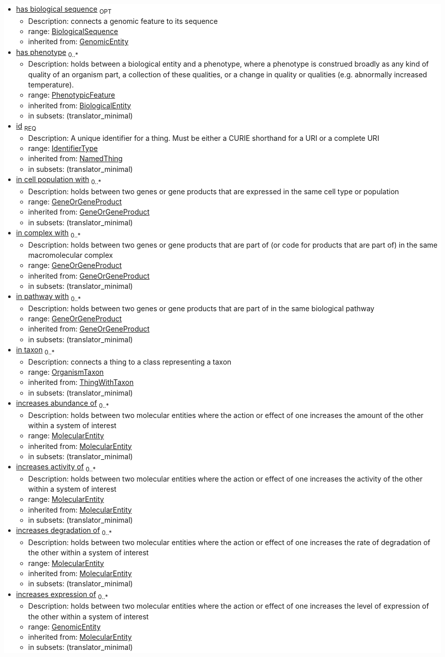  * [has biological sequence](has_biological_sequence.md)  <sub>OPT</sub>
    * Description: connects a genomic feature to its sequence
    * range: [BiologicalSequence](BiologicalSequence.md)
    * inherited from: [GenomicEntity](GenomicEntity.md)
 * [has phenotype](has_phenotype.md)  <sub>0..*</sub>
    * Description: holds between a biological entity and a phenotype, where a phenotype is construed broadly as any kind of quality of an organism part, a collection of these qualities, or a change in quality or qualities (e.g. abnormally increased temperature).
    * range: [PhenotypicFeature](PhenotypicFeature.md)
    * inherited from: [BiologicalEntity](BiologicalEntity.md)
    * in subsets: (translator_minimal)
 * [id](id.md)  <sub>REQ</sub>
    * Description: A unique identifier for a thing. Must be either a CURIE shorthand for a URI or a complete URI
    * range: [IdentifierType](IdentifierType.md)
    * inherited from: [NamedThing](NamedThing.md)
    * in subsets: (translator_minimal)
 * [in cell population with](in_cell_population_with.md)  <sub>0..*</sub>
    * Description: holds between two genes or gene products that are expressed in the same cell type or population
    * range: [GeneOrGeneProduct](GeneOrGeneProduct.md)
    * inherited from: [GeneOrGeneProduct](GeneOrGeneProduct.md)
    * in subsets: (translator_minimal)
 * [in complex with](in_complex_with.md)  <sub>0..*</sub>
    * Description: holds between two genes or gene products that are part of (or code for products that are part of) in the same macromolecular complex
    * range: [GeneOrGeneProduct](GeneOrGeneProduct.md)
    * inherited from: [GeneOrGeneProduct](GeneOrGeneProduct.md)
    * in subsets: (translator_minimal)
 * [in pathway with](in_pathway_with.md)  <sub>0..*</sub>
    * Description: holds between two genes or gene products that are part of in the same biological pathway
    * range: [GeneOrGeneProduct](GeneOrGeneProduct.md)
    * inherited from: [GeneOrGeneProduct](GeneOrGeneProduct.md)
    * in subsets: (translator_minimal)
 * [in taxon](in_taxon.md)  <sub>0..*</sub>
    * Description: connects a thing to a class representing a taxon
    * range: [OrganismTaxon](OrganismTaxon.md)
    * inherited from: [ThingWithTaxon](ThingWithTaxon.md)
    * in subsets: (translator_minimal)
 * [increases abundance of](increases_abundance_of.md)  <sub>0..*</sub>
    * Description: holds between two molecular entities where the action or effect of one increases the amount of the other within a system of interest
    * range: [MolecularEntity](MolecularEntity.md)
    * inherited from: [MolecularEntity](MolecularEntity.md)
    * in subsets: (translator_minimal)
 * [increases activity of](increases_activity_of.md)  <sub>0..*</sub>
    * Description: holds between two molecular entities where the action or effect of one increases the activity of the other within a system of interest
    * range: [MolecularEntity](MolecularEntity.md)
    * inherited from: [MolecularEntity](MolecularEntity.md)
    * in subsets: (translator_minimal)
 * [increases degradation of](increases_degradation_of.md)  <sub>0..*</sub>
    * Description: holds between two molecular entities where the action or effect of one increases the rate of degradation of the other within a system of interest
    * range: [MolecularEntity](MolecularEntity.md)
    * inherited from: [MolecularEntity](MolecularEntity.md)
    * in subsets: (translator_minimal)
 * [increases expression of](increases_expression_of.md)  <sub>0..*</sub>
    * Description: holds between two molecular entities where the action or effect of one increases the level of expression of the other within a system of interest
    * range: [GenomicEntity](GenomicEntity.md)
    * inherited from: [MolecularEntity](MolecularEntity.md)
    * in subsets: (translator_minimal)